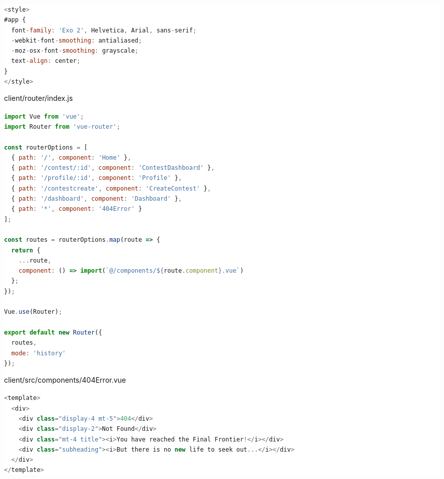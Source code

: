```javascript
<style>
#app {
  font-family: 'Exo 2', Helvetica, Arial, sans-serif;
  -webkit-font-smoothing: antialiased;
  -moz-osx-font-smoothing: grayscale;
  text-align: center;
}
</style>
```


client/router/index.js

```javascript
import Vue from 'vue';
import Router from 'vue-router';

const routerOptions = [
  { path: '/', component: 'Home' },
  { path: '/contest/:id', component: 'ContestDashboard' },
  { path: '/profile/:id', component: 'Profile' },
  { path: '/contestcreate', component: 'CreateContest' },
  { path: '/dashboard', component: 'Dashboard' },
  { path: '*', component: '404Error' }
];

const routes = routerOptions.map(route => {
  return {
    ...route,
    component: () => import(`@/components/${route.component}.vue`)
  };
});

Vue.use(Router);

export default new Router({
  routes,
  mode: 'history'
});
```


client/src/components/404Error.vue

```javascript
<template>
  <div>
    <div class="display-4 mt-5">404</div>
    <div class="display-2">Not Found</div>
    <div class="mt-4 title"><i>You have reached the Final Frontier!</i></div>
    <div class="subheading"><i>But there is no new life to seek out...</i></div>
  </div>
</template>
```

